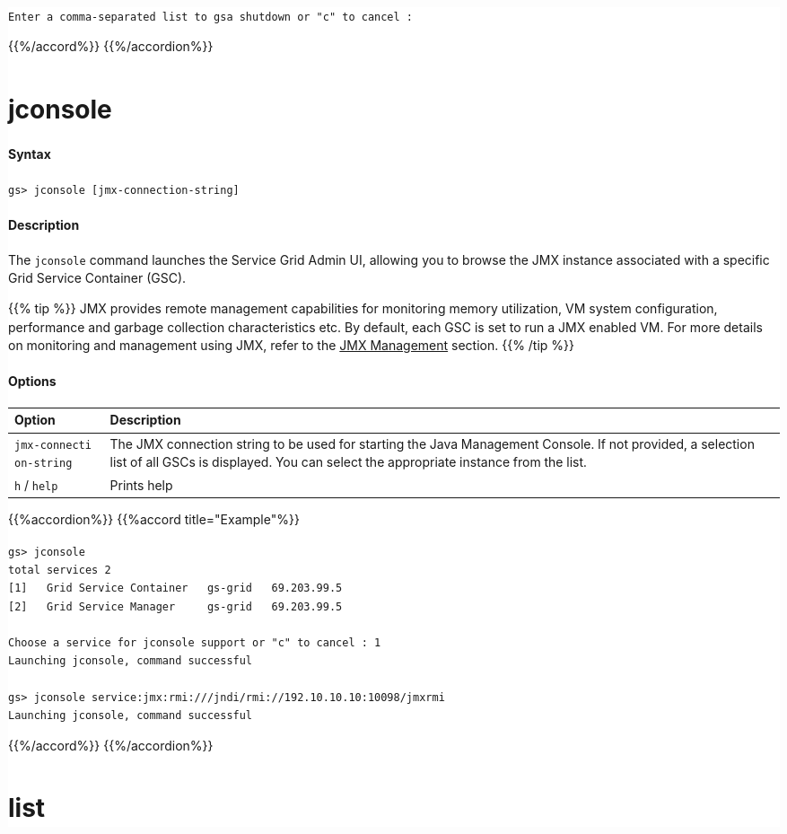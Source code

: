     Enter a comma-separated list to gsa shutdown or "c" to cancel :

{{%/accord%}}
{{%/accordion%}}


# jconsole

#### Syntax

    gs> jconsole [jmx-connection-string]

#### Description

The `jconsole` command launches the Service Grid Admin UI, allowing you to browse the JMX instance associated with a specific Grid Service Container (GSC).

{{% tip %}}
JMX provides remote management capabilities for monitoring memory utilization, VM system configuration, performance and garbage collection characteristics etc. By default, each GSC is set to run a JMX enabled VM.
For more details on monitoring and management using JMX, refer to the [JMX Management](./space-jmx-management.html) section.
{{% /tip %}}

 

#### Options


| Option | Description |
|:-------|:------------|
| `jmx-connection-string` | The JMX connection string to be used for starting the Java Management Console. If not provided, a selection list of all GSCs is displayed. You can select the appropriate instance from the list. |
| `h` / `help`  | Prints help |

{{%accordion%}}
{{%accord title="Example"%}}

    gs> jconsole
    total services 2
    [1]   Grid Service Container   gs-grid   69.203.99.5
    [2]   Grid Service Manager     gs-grid   69.203.99.5

    Choose a service for jconsole support or "c" to cancel : 1
    Launching jconsole, command successful

    gs> jconsole service:jmx:rmi:///jndi/rmi://192.10.10.10:10098/jmxrmi
    Launching jconsole, command successful
{{%/accord%}}
{{%/accordion%}}


# list
